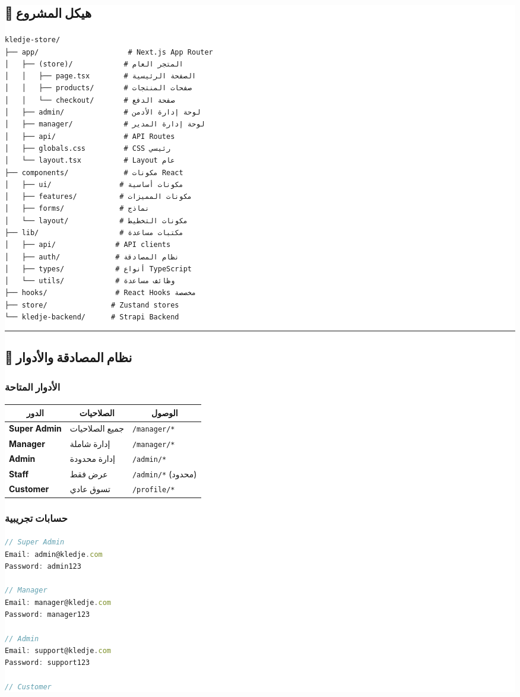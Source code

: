 
## 📁 **هيكل المشروع**

```
kledje-store/
├── app/                     # Next.js App Router
│   ├── (store)/            # المتجر العام
│   │   ├── page.tsx        # الصفحة الرئيسية
│   │   ├── products/       # صفحات المنتجات
│   │   └── checkout/       # صفحة الدفع
│   ├── admin/              # لوحة إدارة الأدمن
│   ├── manager/            # لوحة إدارة المدير
│   ├── api/                # API Routes
│   ├── globals.css         # CSS رئيسي
│   └── layout.tsx          # Layout عام
├── components/             # مكونات React
│   ├── ui/                # مكونات أساسية
│   ├── features/          # مكونات المميزات
│   ├── forms/             # نماذج
│   └── layout/            # مكونات التخطيط
├── lib/                   # مكتبات مساعدة
│   ├── api/              # API clients
│   ├── auth/             # نظام المصادقة
│   ├── types/            # أنواع TypeScript
│   └── utils/            # وظائف مساعدة
├── hooks/                # React Hooks مخصصة
├── store/               # Zustand stores
└── kledje-backend/      # Strapi Backend
```

---

## 🔐 **نظام المصادقة والأدوار**

### **الأدوار المتاحة**

| الدور           | الصلاحيات      | الوصول             |
| --------------- | -------------- | ------------------ |
| **Super Admin** | جميع الصلاحيات | `/manager/*`       |
| **Manager**     | إدارة شاملة    | `/manager/*`       |
| **Admin**       | إدارة محدودة   | `/admin/*`         |
| **Staff**       | عرض فقط        | `/admin/*` (محدود) |
| **Customer**    | تسوق عادي      | `/profile/*`       |

### **حسابات تجريبية**

```javascript
// Super Admin
Email: admin@kledje.com
Password: admin123

// Manager
Email: manager@kledje.com
Password: manager123

// Admin
Email: support@kledje.com
Password: support123

// Customer
```